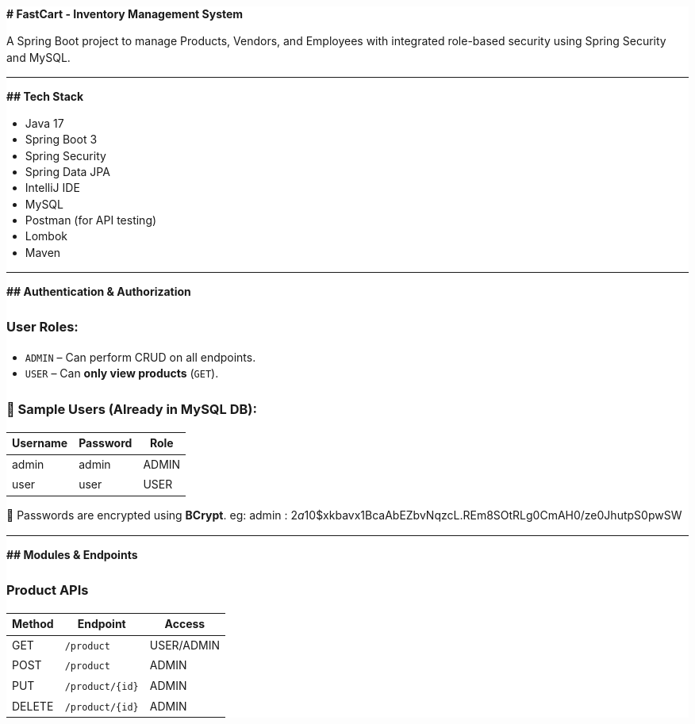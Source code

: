**# FastCart - Inventory Management System**

A Spring Boot project to manage Products, Vendors, and Employees with integrated role-based security using Spring Security and MySQL.

---

**## Tech Stack**

- Java 17 
- Spring Boot 3
- Spring Security
- Spring Data JPA
- IntelliJ IDE
- MySQL
- Postman (for API testing)
- Lombok
- Maven


---

**## Authentication & Authorization**

### User Roles:
- `ADMIN` – Can perform CRUD on all endpoints.
- `USER` – Can **only view products** (`GET`).

### 🧪 Sample Users (Already in MySQL DB):

| Username | Password | Role  |
|----------|----------|-------|
| admin    | admin    | ADMIN |
| user     | user  | USER  |

🧂 Passwords are encrypted using **BCrypt**.
eg: 
admin : $2a$10$xkbavx1BcaAbEZbvNqzcL.REm8SOtRLg0CmAH0/ze0JhutpS0pwSW

---

**##  Modules & Endpoints**

###  Product APIs

| Method | Endpoint           | Access   |
|--------|--------------------|----------|
| GET    | `/product`         | USER/ADMIN |
| POST   | `/product`         | ADMIN   |
| PUT    | `/product/{id}`    | ADMIN   |
| DELETE | `/product/{id}`    | ADMIN   |
